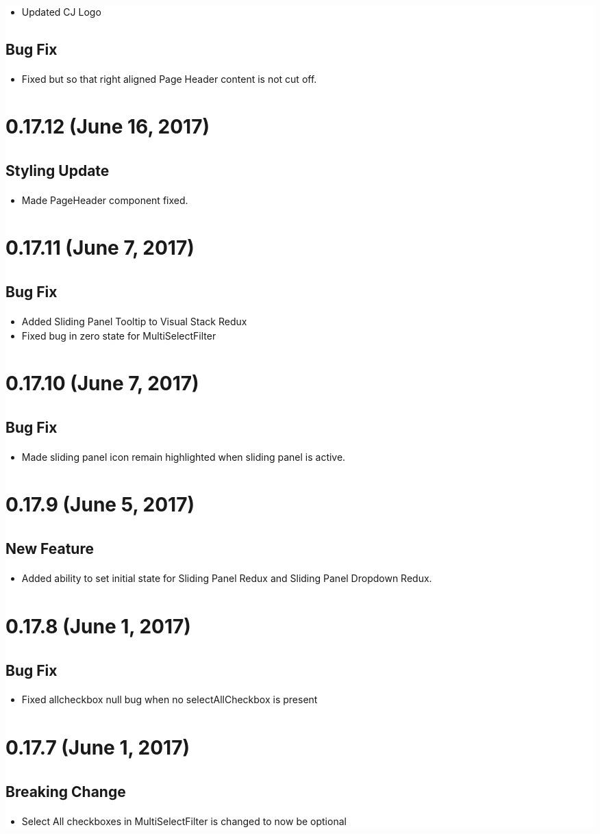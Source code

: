 -  Updated CJ Logo

## Bug Fix

- Fixed but so that right aligned Page Header content is not cut off.

# 0.17.12 (June 16, 2017)

## Styling Update

- Made PageHeader component fixed.

# 0.17.11 (June 7, 2017)

## Bug Fix

- Added Sliding Panel Tooltip to Visual Stack Redux
- Fixed bug in zero state for MultiSelectFilter

# 0.17.10 (June 7, 2017)

## Bug Fix

- Made sliding panel icon remain highlighted when sliding panel is active.

# 0.17.9 (June 5, 2017)

## New Feature

- Added ability to set initial state for Sliding Panel Redux and Sliding Panel Dropdown Redux.

# 0.17.8 (June 1, 2017)

## Bug Fix

- Fixed allcheckbox null bug when no selectAllCheckbox is present

# 0.17.7 (June 1, 2017)

## Breaking Change

- Select All checkboxes in MultiSelectFilter is changed to now be optional
